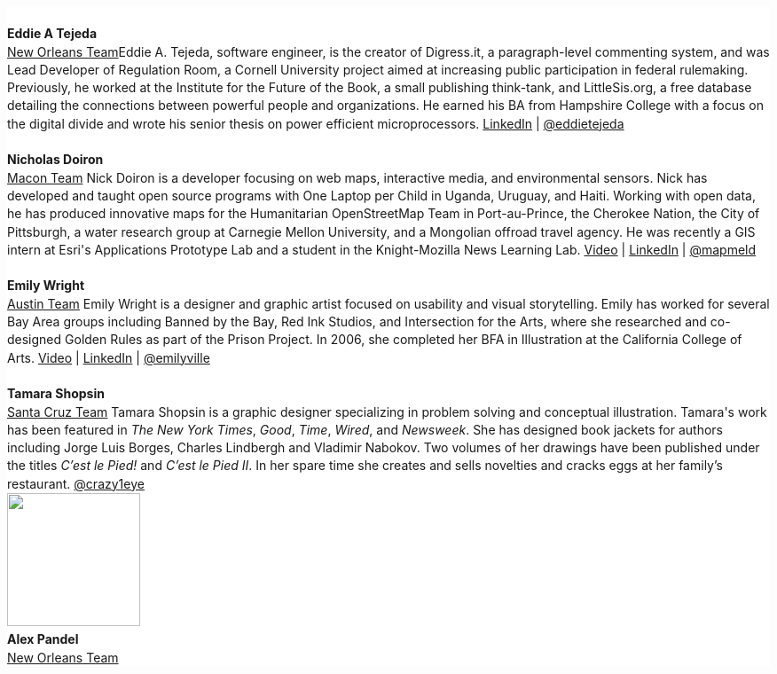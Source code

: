 <div class="headshot"><img class="alignleft" alt="" src="http://codeforamerica.org/wp-content/uploads/2011/10/Eddie.jpg" /></div>
<div class="name"><a name="Eddie A Tejeda"></a><strong>Eddie A Tejeda</strong></div>
<div class="bio"><a href="http://codeforamerica.org/2012-partners/nola/">New Orleans Team</a>Eddie A. Tejeda, software engineer, is the creator of Digress.it, a paragraph-level commenting system, and was Lead Developer of Regulation Room, a Cornell University project aimed at increasing public participation in federal rulemaking. Previously, he worked at the Institute for the Future of the Book, a small publishing think-tank, and LittleSis.org, a free database detailing the connections between powerful people and organizations. He earned his BA from Hampshire College with a focus on the digital divide and wrote his senior thesis on power efficient microprocessors. <a href="http://linkedin.com/in/eddietejeda">LinkedIn</a> | <a href="http://twitter.com/eddietejeda">@eddietejeda</a></div>
</div>
<div class="2012fellow">
<div class="headshot"><a href="/nick-doiron/"><img class="alignleft" alt="" src="http://codeforamerica.org/wp-content/uploads/2011/10/Nicholas.jpg" /></a></div>
<div class="name"><a href="/nick-doiron/" name="Nicholas Doiron"></a><strong>Nicholas Doiron</strong></div>
<div class="bio"><a href="http://codeforamerica.org/2012-partners/macon/">Macon Team</a>
Nick Doiron is a developer focusing on web maps, interactive media, and environmental sensors. Nick has developed and taught open source programs with One Laptop per Child in Uganda, Uruguay, and Haiti. Working with open data, he has produced innovative maps for the Humanitarian OpenStreetMap Team in Port-au-Prince, the Cherokee Nation, the City of Pittsburgh, a water research group at Carnegie Mellon University, and a Mongolian offroad travel agency. He was recently a GIS intern at Esri's Applications Prototype Lab and a student in the Knight-Mozilla News Learning Lab. <a href="/nick-doiron/">Video</a> | <a href="http://linkedin.com/in/nickdoiron">LinkedIn</a> | <a href="http://twitter.com/mapmeld">@mapmeld</a></div>
</div>
<div class="2012fellow">
<div class="headshot"><a href="/emily-wright/"><img class="alignleft" alt="" src="http://codeforamerica.org/wp-content/uploads/2011/10/Emily.jpg" /></a></div>
<div class="name"><a href="/emily-wright/" name="Emily Wright"></a><strong>Emily Wright</strong></div>
<div class="bio"><a href="http://codeforamerica.org/austin/">Austin Team</a>
Emily Wright is a designer and graphic artist focused on usability and visual storytelling. Emily has worked for several Bay Area groups including Banned by the Bay, Red Ink Studios, and Intersection for the Arts, where she researched and co-designed Golden Rules as part of the Prison Project. In 2006, she completed her BFA in Illustration at the California College of Arts. <a href="/emily-wright/">Video</a> | <a href="http://linkedin.com/in/emilyville">LinkedIn</a> | <a href="http:/twitter.com/emilyville">@emilyville</a></div>
</div>
<div class="2012fellow">
<div class="headshot"><img class="alignleft" alt="" src="http://codeforamerica.org/wp-content/uploads/2011/10/Tamara.jpg" /></div>
<div class="name"><a name="Tamara Shopsin"></a><strong>Tamara Shopsin</strong></div>
<div class="bio"><a href="http://codeforamerica.org/2012-city-finalists/santa-cruz/">Santa Cruz Team</a>
Tamara Shopsin is a graphic designer specializing in problem solving and conceptual illustration. Tamara's work has been featured in <em>The New York Times</em>, <em>Good</em>, <em>Time</em>, <em>Wired</em>, and <em>Newsweek</em>. She has designed book jackets for authors including Jorge Luis Borges, Charles Lindbergh and Vladimir Nabokov. Two volumes of her drawings have been published under the titles <em>C’est le Pied!</em> and <em>C’est le Pied II</em>. In her spare time she creates and sells novelties and cracks eggs at her family’s restaurant. <a href="http://twitter.com/crazy1eye">@crazy1eye</a></div>
</div>
<div class="2012fellow">
<div class="headshot"><a href="/alex-pandel/"><img class="size-full wp-image-9264 alignleft" title="alex" alt="" src="http://codeforamerica.org/wp-content/uploads/2011/10/Alex_Pandel.jpg" width="150" height="150" /></a></div>
<div class="name"><a name="Alex Pandel"></a><strong>Alex Pandel</strong></div>
<div class="bio"><a href="http://codeforamerica.org/2012-partners/nola/">New Orleans Team</a>